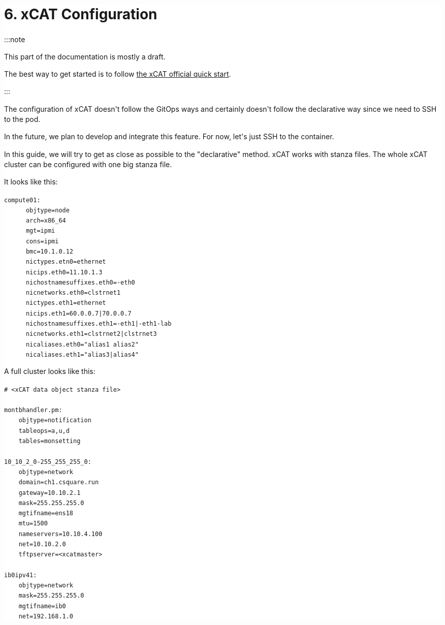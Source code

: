 # 6. xCAT Configuration

:::note

This part of the documentation is mostly a draft.

The best way to get started is to follow [the xCAT official quick start](https://xcat-docs.readthedocs.io/en/stable/guides/get-started/quick_start.html).

:::

The configuration of xCAT doesn't follow the GitOps ways and certainly doesn't follow the declarative way since we need to SSH to the pod.

In the future, we plan to develop and integrate this feature. For now, let's just SSH to the container.

In this guide, we will try to get as close as possible to the "declarative" method. xCAT works with stanza files. The whole xCAT cluster can be configured with one big stanza file.

It looks like this:

```shell
compute01:
      objtype=node
      arch=x86_64
      mgt=ipmi
      cons=ipmi
      bmc=10.1.0.12
      nictypes.etn0=ethernet
      nicips.eth0=11.10.1.3
      nichostnamesuffixes.eth0=-eth0
      nicnetworks.eth0=clstrnet1
      nictypes.eth1=ethernet
      nicips.eth1=60.0.0.7|70.0.0.7
      nichostnamesuffixes.eth1=-eth1|-eth1-lab
      nicnetworks.eth1=clstrnet2|clstrnet3
      nicaliases.eth0="alias1 alias2"
      nicaliases.eth1="alias3|alias4"
```

A full cluster looks like this:

```shell
# <xCAT data object stanza file>

montbhandler.pm:
    objtype=notification
    tableops=a,u,d
    tables=monsetting

10_10_2_0-255_255_255_0:
    objtype=network
    domain=ch1.csquare.run
    gateway=10.10.2.1
    mask=255.255.255.0
    mgtifname=ens18
    mtu=1500
    nameservers=10.10.4.100
    net=10.10.2.0
    tftpserver=<xcatmaster>

ib0ipv41:
    objtype=network
    mask=255.255.255.0
    mgtifname=ib0
    net=192.168.1.0
```